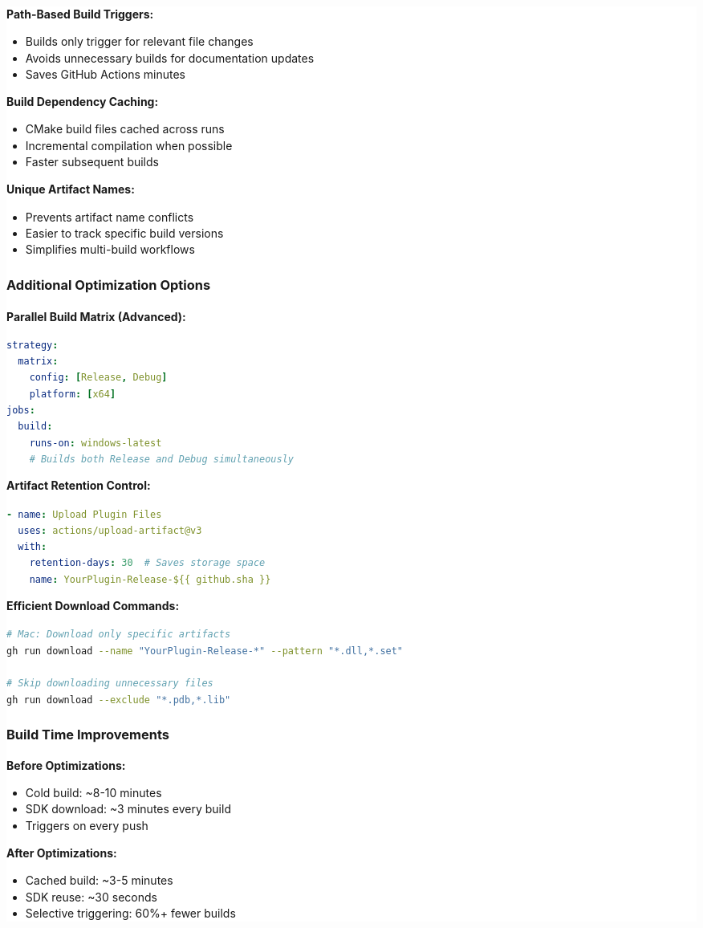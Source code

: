 **Path-Based Build Triggers:**
- Builds only trigger for relevant file changes
- Avoids unnecessary builds for documentation updates
- Saves GitHub Actions minutes

**Build Dependency Caching:**
- CMake build files cached across runs
- Incremental compilation when possible
- Faster subsequent builds

**Unique Artifact Names:**
- Prevents artifact name conflicts
- Easier to track specific build versions
- Simplifies multi-build workflows

### Additional Optimization Options

**Parallel Build Matrix (Advanced):**
```yaml
strategy:
  matrix:
    config: [Release, Debug]
    platform: [x64]
jobs:
  build:
    runs-on: windows-latest
    # Builds both Release and Debug simultaneously
```

**Artifact Retention Control:**
```yaml
- name: Upload Plugin Files
  uses: actions/upload-artifact@v3
  with:
    retention-days: 30  # Saves storage space
    name: YourPlugin-Release-${{ github.sha }}
```

**Efficient Download Commands:**
```bash
# Mac: Download only specific artifacts
gh run download --name "YourPlugin-Release-*" --pattern "*.dll,*.set"

# Skip downloading unnecessary files
gh run download --exclude "*.pdb,*.lib"
```

### Build Time Improvements

**Before Optimizations:**
- Cold build: ~8-10 minutes
- SDK download: ~3 minutes every build
- Triggers on every push

**After Optimizations:**
- Cached build: ~3-5 minutes
- SDK reuse: ~30 seconds
- Selective triggering: 60%+ fewer builds
